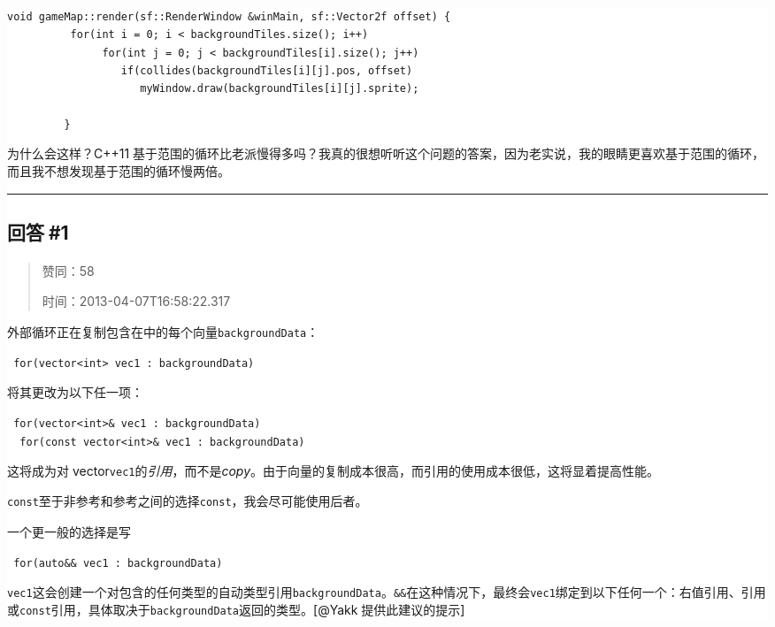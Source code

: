 ```
void gameMap::render(sf::RenderWindow &winMain, sf::Vector2f offset) {
          for(int i = 0; i < backgroundTiles.size(); i++)
               for(int j = 0; j < backgroundTiles[i].size(); j++)
                  if(collides(backgroundTiles[i][j].pos, offset)
                     myWindow.draw(backgroundTiles[i][j].sprite);

         } 
```

为什么会这样？C++11 基于范围的循环比老派慢得多吗？我真的很想听听这个问题的答案，因为老实说，我的眼睛更喜欢基于范围的循环，而且我不想发现基于范围的循环慢两倍。

* * *

## 回答 #1

> 赞同：58
> 
> 时间：2013-04-07T16:58:22.317

外部循环正在复制包含在中的每个向量`backgroundData`：

```
 for(vector<int> vec1 : backgroundData) 
```

将其更改为以下任一项：

```
 for(vector<int>& vec1 : backgroundData)
  for(const vector<int>& vec1 : backgroundData) 
```

这将成为对 vector`vec1`的*引用*，而不是*copy*。由于向量的复制成本很高，而引用的使用成本很低，这将显着提高性能。

`const`至于非参考和参考之间的选择`const`，我会尽可能使用后者。

一个更一般的选择是写

```
 for(auto&& vec1 : backgroundData) 
```

`vec1`这会创建一个对包含的任何类型的自动类型引用`backgroundData`。`&&`在这种情况下，最终会`vec1`绑定到以下任何一个：右值引用、引用或`const`引用，具体取决于`backgroundData`返回的类型。[@Yakk 提供此建议的提示]
